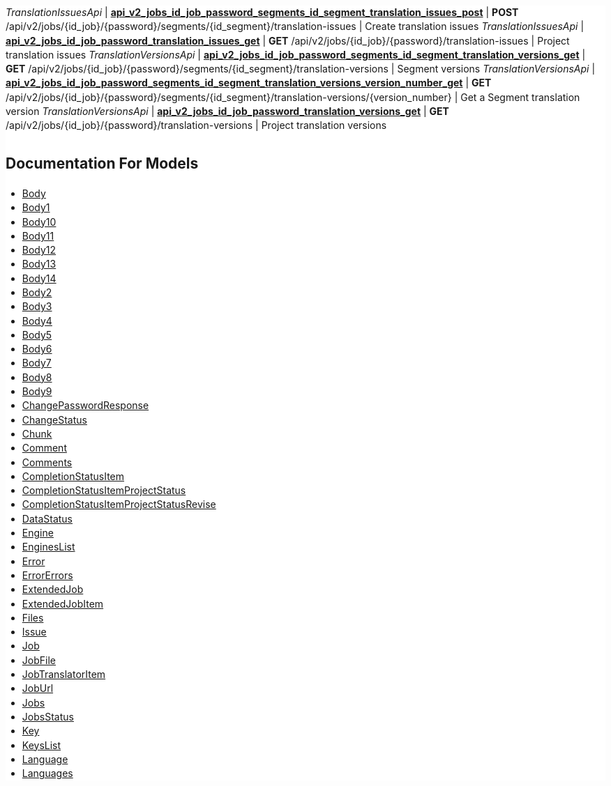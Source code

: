 *TranslationIssuesApi* | [**api_v2_jobs_id_job_password_segments_id_segment_translation_issues_post**](docs/TranslationIssuesApi.md#api_v2_jobs_id_job_password_segments_id_segment_translation_issues_post) | **POST** /api/v2/jobs/{id_job}/{password}/segments/{id_segment}/translation-issues | Create translation issues
*TranslationIssuesApi* | [**api_v2_jobs_id_job_password_translation_issues_get**](docs/TranslationIssuesApi.md#api_v2_jobs_id_job_password_translation_issues_get) | **GET** /api/v2/jobs/{id_job}/{password}/translation-issues | Project translation issues
*TranslationVersionsApi* | [**api_v2_jobs_id_job_password_segments_id_segment_translation_versions_get**](docs/TranslationVersionsApi.md#api_v2_jobs_id_job_password_segments_id_segment_translation_versions_get) | **GET** /api/v2/jobs/{id_job}/{password}/segments/{id_segment}/translation-versions | Segment versions
*TranslationVersionsApi* | [**api_v2_jobs_id_job_password_segments_id_segment_translation_versions_version_number_get**](docs/TranslationVersionsApi.md#api_v2_jobs_id_job_password_segments_id_segment_translation_versions_version_number_get) | **GET** /api/v2/jobs/{id_job}/{password}/segments/{id_segment}/translation-versions/{version_number} | Get a Segment translation version
*TranslationVersionsApi* | [**api_v2_jobs_id_job_password_translation_versions_get**](docs/TranslationVersionsApi.md#api_v2_jobs_id_job_password_translation_versions_get) | **GET** /api/v2/jobs/{id_job}/{password}/translation-versions | Project translation versions

## Documentation For Models

 - [Body](docs/Body.md)
 - [Body1](docs/Body1.md)
 - [Body10](docs/Body10.md)
 - [Body11](docs/Body11.md)
 - [Body12](docs/Body12.md)
 - [Body13](docs/Body13.md)
 - [Body14](docs/Body14.md)
 - [Body2](docs/Body2.md)
 - [Body3](docs/Body3.md)
 - [Body4](docs/Body4.md)
 - [Body5](docs/Body5.md)
 - [Body6](docs/Body6.md)
 - [Body7](docs/Body7.md)
 - [Body8](docs/Body8.md)
 - [Body9](docs/Body9.md)
 - [ChangePasswordResponse](docs/ChangePasswordResponse.md)
 - [ChangeStatus](docs/ChangeStatus.md)
 - [Chunk](docs/Chunk.md)
 - [Comment](docs/Comment.md)
 - [Comments](docs/Comments.md)
 - [CompletionStatusItem](docs/CompletionStatusItem.md)
 - [CompletionStatusItemProjectStatus](docs/CompletionStatusItemProjectStatus.md)
 - [CompletionStatusItemProjectStatusRevise](docs/CompletionStatusItemProjectStatusRevise.md)
 - [DataStatus](docs/DataStatus.md)
 - [Engine](docs/Engine.md)
 - [EnginesList](docs/EnginesList.md)
 - [Error](docs/Error.md)
 - [ErrorErrors](docs/ErrorErrors.md)
 - [ExtendedJob](docs/ExtendedJob.md)
 - [ExtendedJobItem](docs/ExtendedJobItem.md)
 - [Files](docs/Files.md)
 - [Issue](docs/Issue.md)
 - [Job](docs/Job.md)
 - [JobFile](docs/JobFile.md)
 - [JobTranslatorItem](docs/JobTranslatorItem.md)
 - [JobUrl](docs/JobUrl.md)
 - [Jobs](docs/Jobs.md)
 - [JobsStatus](docs/JobsStatus.md)
 - [Key](docs/Key.md)
 - [KeysList](docs/KeysList.md)
 - [Language](docs/Language.md)
 - [Languages](docs/Languages.md)
